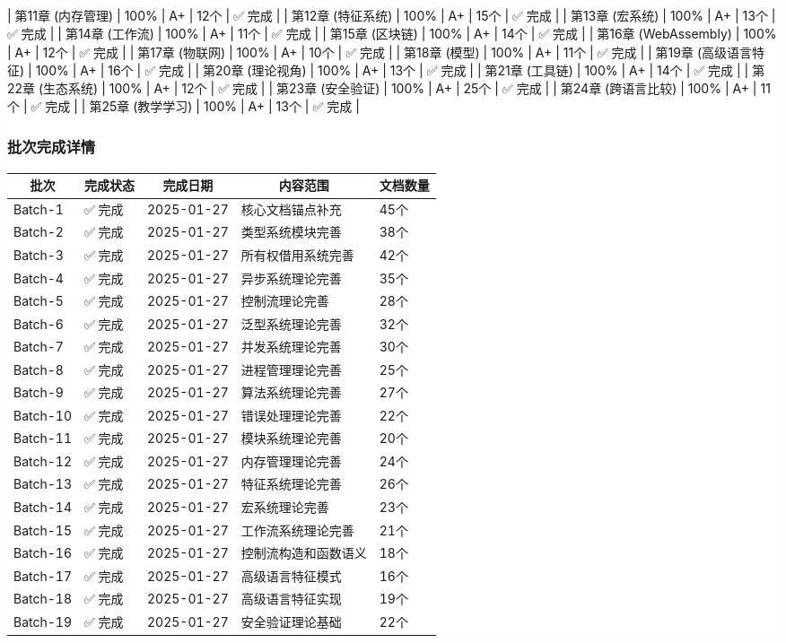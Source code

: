 | 第11章 (内存管理) | 100% | A+ | 12个 | ✅ 完成 |
| 第12章 (特征系统) | 100% | A+ | 15个 | ✅ 完成 |
| 第13章 (宏系统) | 100% | A+ | 13个 | ✅ 完成 |
| 第14章 (工作流) | 100% | A+ | 11个 | ✅ 完成 |
| 第15章 (区块链) | 100% | A+ | 14个 | ✅ 完成 |
| 第16章 (WebAssembly) | 100% | A+ | 12个 | ✅ 完成 |
| 第17章 (物联网) | 100% | A+ | 10个 | ✅ 完成 |
| 第18章 (模型) | 100% | A+ | 11个 | ✅ 完成 |
| 第19章 (高级语言特征) | 100% | A+ | 16个 | ✅ 完成 |
| 第20章 (理论视角) | 100% | A+ | 13个 | ✅ 完成 |
| 第21章 (工具链) | 100% | A+ | 14个 | ✅ 完成 |
| 第22章 (生态系统) | 100% | A+ | 12个 | ✅ 完成 |
| 第23章 (安全验证) | 100% | A+ | 25个 | ✅ 完成 |
| 第24章 (跨语言比较) | 100% | A+ | 11个 | ✅ 完成 |
| 第25章 (教学学习) | 100% | A+ | 13个 | ✅ 完成 |

### 批次完成详情

| 批次 | 完成状态 | 完成日期 | 内容范围 | 文档数量 |
|------|----------|----------|----------|----------|
| Batch-1 | ✅ 完成 | 2025-01-27 | 核心文档锚点补充 | 45个 |
| Batch-2 | ✅ 完成 | 2025-01-27 | 类型系统模块完善 | 38个 |
| Batch-3 | ✅ 完成 | 2025-01-27 | 所有权借用系统完善 | 42个 |
| Batch-4 | ✅ 完成 | 2025-01-27 | 异步系统理论完善 | 35个 |
| Batch-5 | ✅ 完成 | 2025-01-27 | 控制流理论完善 | 28个 |
| Batch-6 | ✅ 完成 | 2025-01-27 | 泛型系统理论完善 | 32个 |
| Batch-7 | ✅ 完成 | 2025-01-27 | 并发系统理论完善 | 30个 |
| Batch-8 | ✅ 完成 | 2025-01-27 | 进程管理理论完善 | 25个 |
| Batch-9 | ✅ 完成 | 2025-01-27 | 算法系统理论完善 | 27个 |
| Batch-10 | ✅ 完成 | 2025-01-27 | 错误处理理论完善 | 22个 |
| Batch-11 | ✅ 完成 | 2025-01-27 | 模块系统理论完善 | 20个 |
| Batch-12 | ✅ 完成 | 2025-01-27 | 内存管理理论完善 | 24个 |
| Batch-13 | ✅ 完成 | 2025-01-27 | 特征系统理论完善 | 26个 |
| Batch-14 | ✅ 完成 | 2025-01-27 | 宏系统理论完善 | 23个 |
| Batch-15 | ✅ 完成 | 2025-01-27 | 工作流系统理论完善 | 21个 |
| Batch-16 | ✅ 完成 | 2025-01-27 | 控制流构造和函数语义 | 18个 |
| Batch-17 | ✅ 完成 | 2025-01-27 | 高级语言特征模式 | 16个 |
| Batch-18 | ✅ 完成 | 2025-01-27 | 高级语言特征实现 | 19个 |
| Batch-19 | ✅ 完成 | 2025-01-27 | 安全验证理论基础 | 22个 |